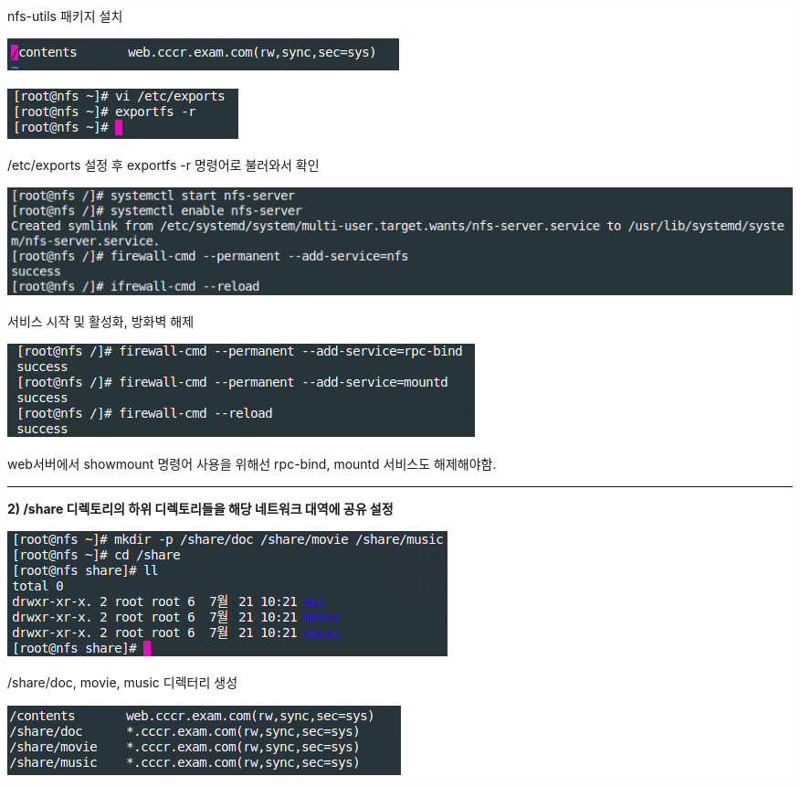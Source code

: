 nfs-utils 패키지 설치

![/assets/images/2020-07-22-linuxexam/Screenshot_from_2020-07-21_10-00-25.png](/assets/images/2020-07-22-linuxexam/Screenshot_from_2020-07-21_10-00-25.png)

![/assets/images/2020-07-22-linuxexam/Screenshot_from_2020-07-21_11-02-20.png](/assets/images/2020-07-22-linuxexam/Screenshot_from_2020-07-21_11-02-20.png)

/etc/exports 설정 후 exportfs -r 명령어로 불러와서 확인

![/assets/images/2020-07-22-linuxexam/Screenshot_from_2020-07-21_10-05-15.png](/assets/images/2020-07-22-linuxexam/Screenshot_from_2020-07-21_10-05-15.png)

서비스 시작 및 활성화, 방화벽 해제

![/assets/images/2020-07-22-linuxexam/Screenshot_from_2020-07-21_10-13-17.png](/assets/images/2020-07-22-linuxexam/Screenshot_from_2020-07-21_10-13-17.png)

web서버에서 showmount 명령어 사용을 위해선 rpc-bind, mountd 서비스도 해제해야함.

---

**2) /share 디렉토리의 하위 디렉토리들을 해당 네트워크 대역에 공유 설정**

![/assets/images/2020-07-22-linuxexam/Screenshot_from_2020-07-21_10-22-00.png](/assets/images/2020-07-22-linuxexam/Screenshot_from_2020-07-21_10-22-00.png)

/share/doc, movie, music 디렉터리 생성

![/assets/images/2020-07-22-linuxexam/Screenshot_from_2020-07-21_17-51-47.png](/assets/images/2020-07-22-linuxexam/Screenshot_from_2020-07-21_17-51-47.png)
